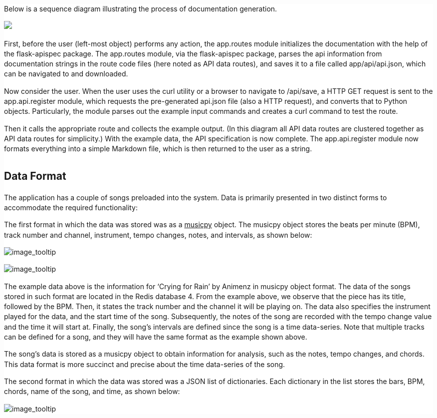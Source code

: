 Below is a sequence diagram illustrating the process of documentation generation.  


![](https://raw.githubusercontent.com/akhilsadam/coe332/main/homework07/img/register.png)  

First, before the user (left-most object) performs any action, the app.routes module initializes the documentation with the help of the flask-apispec package. The app.routes module, via the flask-apispec package, parses the api information from documentation strings in the route code files (here noted as API data routes), and saves it to a file called app/api/api.json, which can be navigated to and downloaded.  

Now consider the user. When the user uses the curl utility or a browser to navigate to /api/save, a HTTP GET request is sent to the app.api.register module, which requests the pre-generated api.json file (also a HTTP request), and converts that to Python objects. Particularly, the module parses out the example input commands and creates a curl command to test the route.  

Then it calls the appropriate route and collects the example output. (In this diagram all API data routes are clustered together as API data routes for simplicity.) With the example data, the API specification is now complete. The app.api.register module now formats everything into a simple Markdown file, which is then returned to the user as a string.  


## Data Format

The application has a couple of songs preloaded into the system. Data is primarily presented in two distinct forms to accommodate the required functionality:

The first format in which the data was stored was as a [musicpy](https://github.com/Rainbow-Dreamer/musicpy) object. The musicpy object stores the beats per minute (BPM), track number and channel, instrument, tempo changes, notes, and intervals, as shown below:

![](images/image16.png "image_tooltip")


![](images/image17.png "image_tooltip")


The example data above is the information for ‘Crying for Rain’ by Animenz in musicpy object format. The data of the songs stored in such format are located in the Redis database 4. From the example above, we observe that the piece has its title, followed by the BPM. Then, it states the track number and the channel it will be playing on. The data also specifies the instrument played for the data, and the start time of the song. Subsequently, the notes of the song are recorded with the tempo change value and the time it will start at. Finally, the song’s intervals are defined since the song is a time data-series. Note that multiple tracks can be defined for a song, and they will have the same format as the example shown above.

The song’s data is stored as a musicpy object to obtain information for analysis, such as the notes, tempo changes, and chords. This data format is more succinct and precise about the time data-series of the song.

The second format in which the data was stored was a JSON list of dictionaries. Each dictionary in the list stores the bars, BPM, chords, name of the song, and time, as shown below:

![](images/image18.png "image_tooltip")

